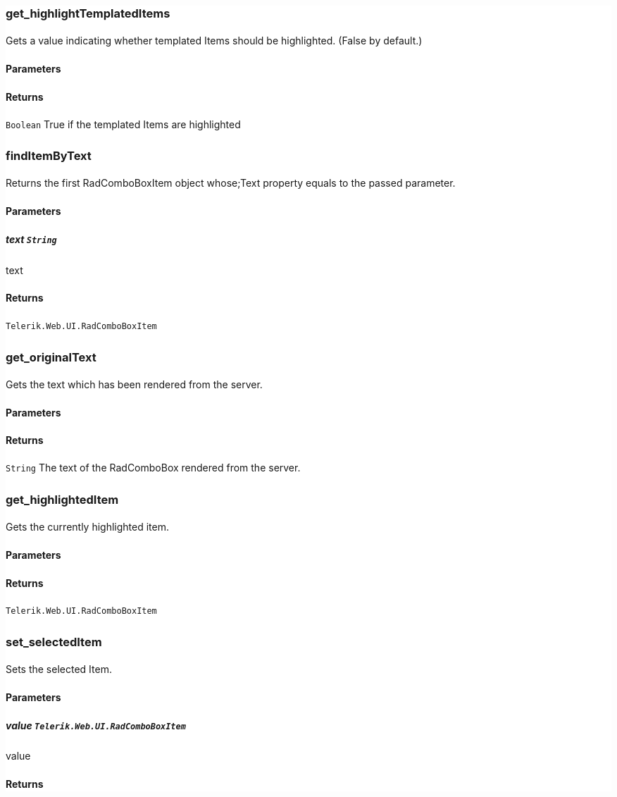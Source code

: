 ### get_highlightTemplatedItems

Gets a value indicating whether templated Items should be highlighted. (False by default.)

#### Parameters

#### Returns

`Boolean` True if the templated Items are highlighted

### findItemByText

Returns the first RadComboBoxItem object whose;Text property equals to the passed parameter.

#### Parameters

##### text `String`

text

#### Returns

`Telerik.Web.UI.RadComboBoxItem` 

### get_originalText

Gets the text which has been rendered from the server.

#### Parameters

#### Returns

`String` The text of the RadComboBox rendered from the server.

### get_highlightedItem

Gets the currently highlighted item.

#### Parameters

#### Returns

`Telerik.Web.UI.RadComboBoxItem` 

### set_selectedItem

Sets the selected Item.

#### Parameters

##### value `Telerik.Web.UI.RadComboBoxItem`

value

#### Returns
